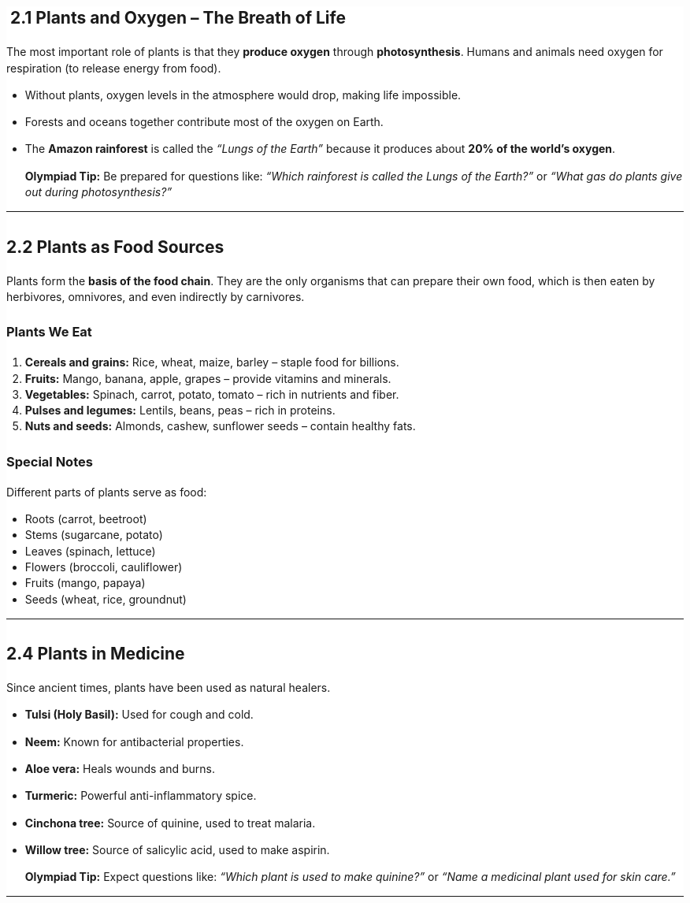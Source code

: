 ## ️ 2.1 Plants and Oxygen – The Breath of Life

The most important role of plants is that they **produce oxygen** through **photosynthesis**. Humans and animals need oxygen for respiration (to release energy from food).

- Without plants, oxygen levels in the atmosphere would drop, making life impossible.
- Forests and oceans together contribute most of the oxygen on Earth.
- The **Amazon rainforest** is called the _“Lungs of the Earth”_ because it produces about **20% of the world’s oxygen**.

  **Olympiad Tip:** Be prepared for questions like: _“Which rainforest is called the Lungs of the Earth?”_ or _“What gas do plants give out during photosynthesis?”_

---

## 2.2 Plants as Food Sources

Plants form the **basis of the food chain**. They are the only organisms that can prepare their own food, which is then eaten by herbivores, omnivores, and even indirectly by carnivores.

### Plants We Eat

1. **Cereals and grains:** Rice, wheat, maize, barley – staple food for billions.
2. **Fruits:** Mango, banana, apple, grapes – provide vitamins and minerals.
3. **Vegetables:** Spinach, carrot, potato, tomato – rich in nutrients and fiber.
4. **Pulses and legumes:** Lentils, beans, peas – rich in proteins.
5. **Nuts and seeds:** Almonds, cashew, sunflower seeds – contain healthy fats.

### Special Notes

Different parts of plants serve as food:

- Roots (carrot, beetroot)
- Stems (sugarcane, potato)
- Leaves (spinach, lettuce)
- Flowers (broccoli, cauliflower)
- Fruits (mango, papaya)
- Seeds (wheat, rice, groundnut)

---

## 2.4 Plants in Medicine

Since ancient times, plants have been used as natural healers.

- **Tulsi (Holy Basil):** Used for cough and cold.
- **Neem:** Known for antibacterial properties.
- **Aloe vera:** Heals wounds and burns.
- **Turmeric:** Powerful anti-inflammatory spice.
- **Cinchona tree:** Source of quinine, used to treat malaria.
- **Willow tree:** Source of salicylic acid, used to make aspirin.

  **Olympiad Tip:** Expect questions like: _“Which plant is used to make quinine?”_ or _“Name a medicinal plant used for skin care.”_

---
